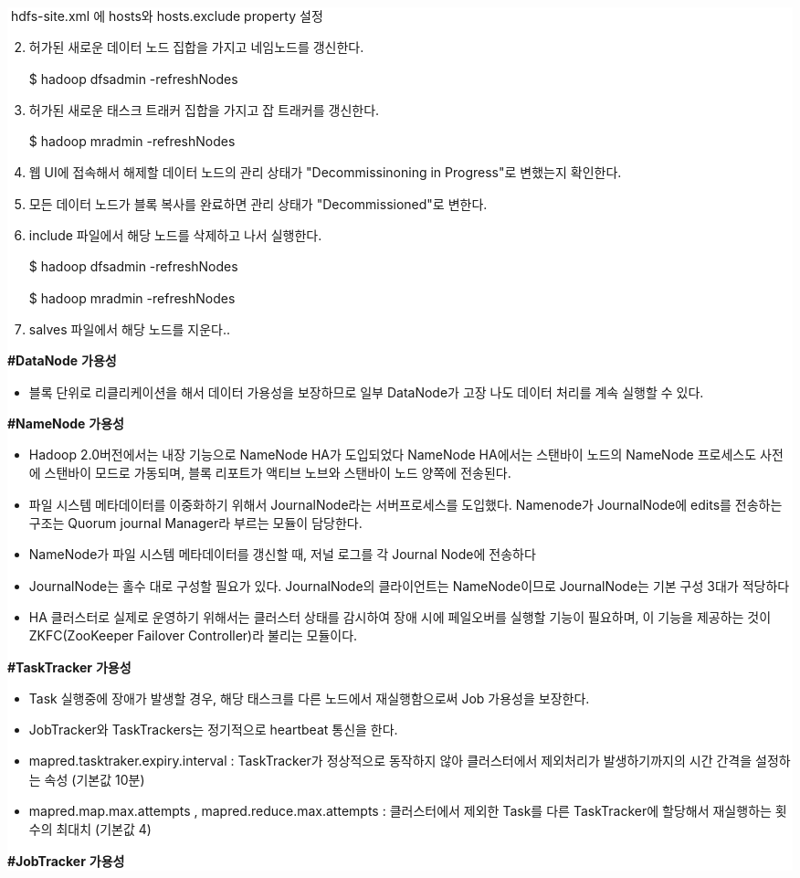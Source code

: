 ​	     hdfs-site.xml 에 hosts와  hosts.exclude  property 설정 

2. 허가된 새로운 데이터 노드 집합을 가지고 네임노드를 갱신한다.

   $ hadoop dfsadmin -refreshNodes

3. 허가된 새로운 태스크 트래커 집합을 가지고 잡 트래커를 갱신한다.

   $ hadoop mradmin -refreshNodes

4. 웹 UI에 접속해서 해제할 데이터 노드의 관리 상태가 "Decommissinoning in Progress"로 변했는지 확인한다.

5. 모든 데이터 노드가 블록 복사를 완료하면 관리 상태가 "Decommissioned"로 변한다.

6. include 파일에서 해당 노드를 삭제하고 나서 실행한다.

   $ hadoop dfsadmin -refreshNodes

   $ hadoop mradmin -refreshNodes

7. salves 파일에서 해당 노드를 지운다..





**#DataNode**  **가용성**

- 블록 단위로 리클리케이션을 해서 데이터 가용성을 보장하므로 일부 DataNode가 고장 나도 데이터 처리를 계속 실행할 수 있다.



**#NameNode**  **가용성**

- Hadoop 2.0버전에서는 내장 기능으로 NameNode HA가 도입되었다 
   NameNode HA에서는 스탠바이 노드의 NameNode 프로세스도 사전에 스탠바이 모드로 가동되며, 블록 리포트가 액티브 노브와 스탠바이 노드 양쪽에 전송된다.

- 파일 시스템 메타데이터를 이중화하기 위해서 JournalNode라는 서버프로세스를 도입했다. Namenode가 JournalNode에 edits를 전송하는 구조는 Quorum journal Manager라 부르는 모듈이 담당한다.

- NameNode가 파일 시스템 메타데이터를 갱신할 때, 저널 로그를 각 Journal Node에 전송하다

- JournalNode는 홀수 대로 구성할 필요가 있다. JournalNode의 클라이언트는 NameNode이므로  JournalNode는 기본 구성 3대가 적당하다

- HA 클러스터로 실제로 운영하기 위해서는 클러스터 상태를 감시하여 장애 시에 페일오버를 실행할 기능이 필요하며, 이 기능을 제공하는 것이 ZKFC(ZooKeeper Failover Controller)라 불리는 모듈이다.





**#TaskTracker**  **가용성**

- Task 실행중에 장애가 발생할 경우, 해당 태스크를 다른 노드에서 재실행함으로써 Job 가용성을 보장한다.

- JobTracker와 TaskTrackers는 정기적으로 heartbeat 통신을 한다.

- mapred.tasktraker.expiry.interval : TaskTracker가 정상적으로 동작하지 않아 클러스터에서 제외처리가 발생하기까지의 시간 간격을 설정하는 속성 (기본값 10분)

- mapred.map.max.attempts , mapred.reduce.max.attempts :  클러스터에서 제외한 Task를 다른 TaskTracker에 할당해서 재실행하는 횟수의 최대치  (기본값 4)





**#JobTracker**  **가용성**
